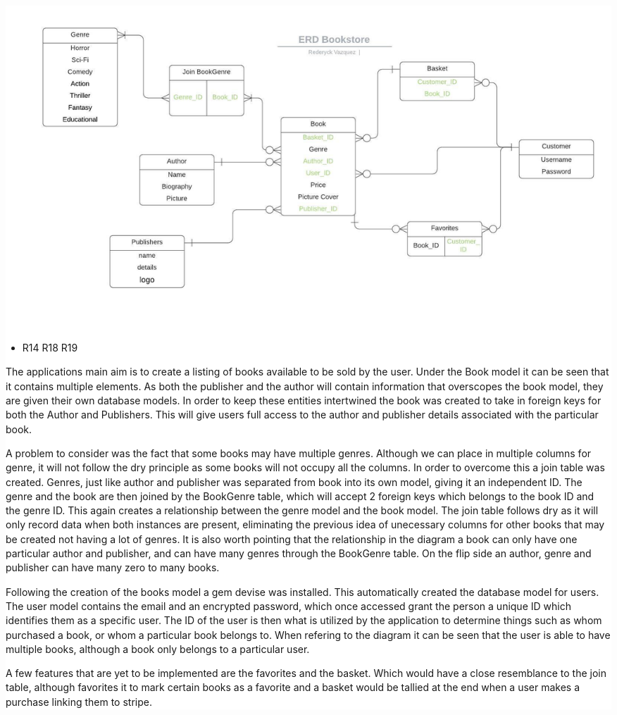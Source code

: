 ![This is an image of your ERD](app/assets/images/NewERDBookstore.jpeg)
* R14 R18 R19

The applications main aim is to create a listing of books available to be sold by the user. Under the Book model it can be seen that it contains multiple elements. As both the publisher and the author will contain information that overscopes the book model, they are given their own database models. In order to keep these entities intertwined the book was created to take in foreign keys for both the Author and Publishers. This will give users full access to the author and publisher details associated with the particular book.

A problem to consider was the fact that some books may have multiple genres. Although we can place in multiple columns for genre, it will not follow the dry principle as some books will not occupy all the columns. In order to overcome this a join table was created. Genres, just like author and publisher was separated from book into its own model, giving it an independent ID. The genre and the book are then joined by the BookGenre table, which will accept 2 foreign keys which belongs to the book ID and the genre ID. This again creates a relationship between the genre model and the book model. The join table follows dry as it will only record data when both instances are present, eliminating the previous idea of unecessary columns for other books that may be created not having a lot of genres. It is also worth pointing that the relationship in the diagram a book can only have one particular author and publisher, and can have many genres through the BookGenre table. On the flip side an author, genre and publisher can have many zero to many books.

Following the creation of the books model a gem devise was installed. This automatically created the database model for users. The user model contains the email and an encrypted password, which once accessed grant the person a unique ID which identifies them as a specific user. The ID of the user is then what is utilized by the application to determine things such as whom purchased a book, or whom a particular book belongs to. When refering to the diagram it can be seen that the user is able to have multiple books, although a book only belongs to a particular user.

A few features that are yet to be implemented are the favorites and the basket. Which would have a close resemblance to the join table, although favorites it to mark certain books as a favorite and a basket would be tallied at the end when a user makes a purchase linking them to stripe.
